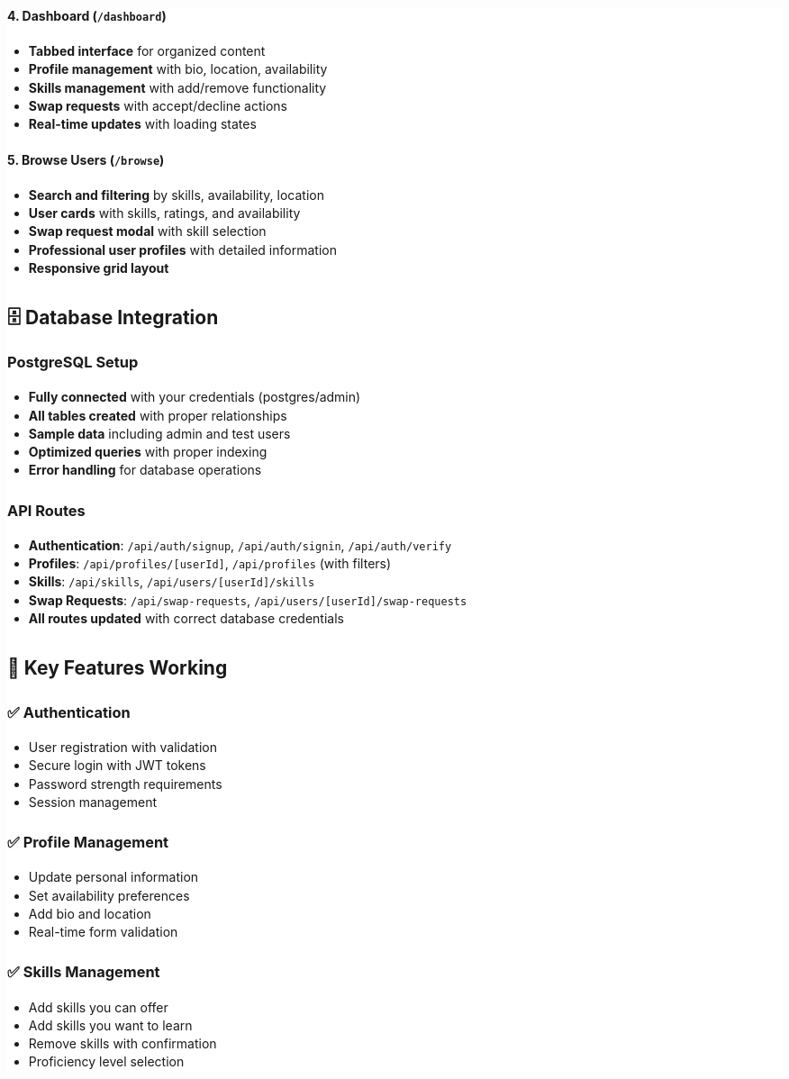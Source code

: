 #### **4. Dashboard (`/dashboard`)**
- **Tabbed interface** for organized content
- **Profile management** with bio, location, availability
- **Skills management** with add/remove functionality
- **Swap requests** with accept/decline actions
- **Real-time updates** with loading states

#### **5. Browse Users (`/browse`)**
- **Search and filtering** by skills, availability, location
- **User cards** with skills, ratings, and availability
- **Swap request modal** with skill selection
- **Professional user profiles** with detailed information
- **Responsive grid layout**

## 🗄️ **Database Integration**

### **PostgreSQL Setup**
- **Fully connected** with your credentials (postgres/admin)
- **All tables created** with proper relationships
- **Sample data** including admin and test users
- **Optimized queries** with proper indexing
- **Error handling** for database operations

### **API Routes**
- **Authentication**: `/api/auth/signup`, `/api/auth/signin`, `/api/auth/verify`
- **Profiles**: `/api/profiles/[userId]`, `/api/profiles` (with filters)
- **Skills**: `/api/skills`, `/api/users/[userId]/skills`
- **Swap Requests**: `/api/swap-requests`, `/api/users/[userId]/swap-requests`
- **All routes updated** with correct database credentials

## 🎯 **Key Features Working**

### ✅ **Authentication**
- User registration with validation
- Secure login with JWT tokens
- Password strength requirements
- Session management

### ✅ **Profile Management**
- Update personal information
- Set availability preferences
- Add bio and location
- Real-time form validation

### ✅ **Skills Management**
- Add skills you can offer
- Add skills you want to learn
- Remove skills with confirmation
- Proficiency level selection

